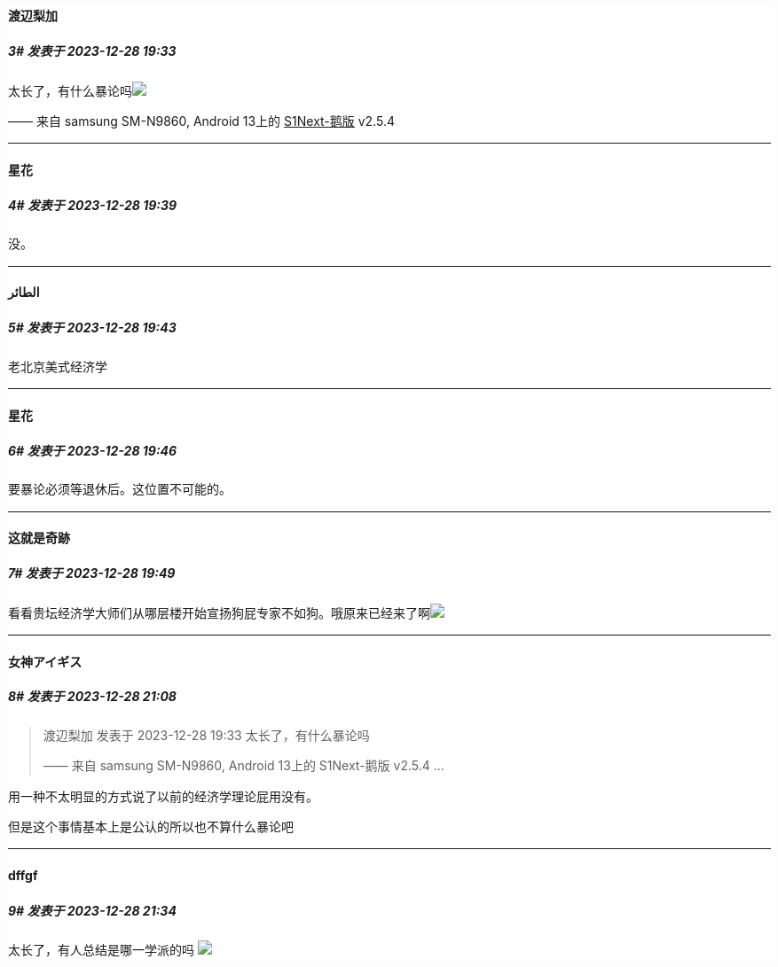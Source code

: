 ####  渡辺梨加  
##### 3#       发表于 2023-12-28 19:33

太长了，有什么暴论吗<img src="https://static.saraba1st.com/image/smiley/face2017/065.png" referrerpolicy="no-referrer">

—— 来自 samsung SM-N9860, Android 13上的 [S1Next-鹅版](https://github.com/ykrank/S1-Next/releases) v2.5.4

*****

####  星花  
##### 4#       发表于 2023-12-28 19:39

没。

*****

####  الطائر  
##### 5#       发表于 2023-12-28 19:43

老北京美式经济学

*****

####  星花  
##### 6#       发表于 2023-12-28 19:46

要暴论必须等退休后。这位置不可能的。

*****

####  这就是奇跡  
##### 7#       发表于 2023-12-28 19:49

看看贵坛经济学大师们从哪层楼开始宣扬狗屁专家不如狗。哦原来已经来了啊<img src="https://static.saraba1st.com/image/smiley/face2017/048.png" referrerpolicy="no-referrer">

*****

####  女神アイギス  
##### 8#       发表于 2023-12-28 21:08

<blockquote>渡辺梨加 发表于 2023-12-28 19:33
太长了，有什么暴论吗

—— 来自 samsung SM-N9860, Android 13上的 S1Next-鹅版 v2.5.4 ...</blockquote>
用一种不太明显的方式说了以前的经济学理论屁用没有。

但是这个事情基本上是公认的所以也不算什么暴论吧

*****

####  dffgf  
##### 9#       发表于 2023-12-28 21:34

太长了，有人总结是哪一学派的吗 <img src="https://static.saraba1st.com/image/smiley/face2017/067.png" referrerpolicy="no-referrer">
